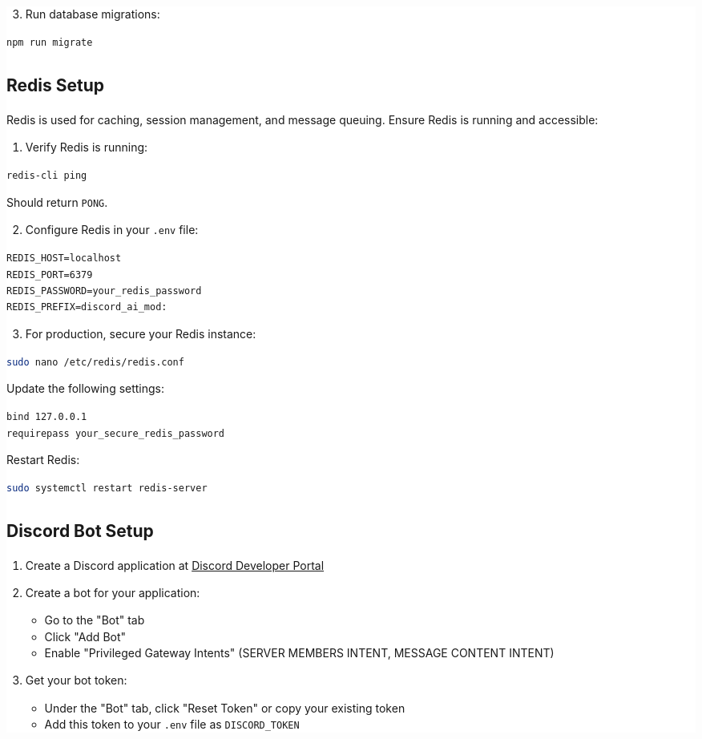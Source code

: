 3. Run database migrations:

```bash
npm run migrate
```

## Redis Setup

Redis is used for caching, session management, and message queuing. Ensure Redis is running and accessible:

1. Verify Redis is running:

```bash
redis-cli ping
```

Should return `PONG`.

2. Configure Redis in your `.env` file:

```env
REDIS_HOST=localhost
REDIS_PORT=6379
REDIS_PASSWORD=your_redis_password
REDIS_PREFIX=discord_ai_mod:
```

3. For production, secure your Redis instance:

```bash
sudo nano /etc/redis/redis.conf
```

Update the following settings:

```
bind 127.0.0.1
requirepass your_secure_redis_password
```

Restart Redis:

```bash
sudo systemctl restart redis-server
```

## Discord Bot Setup

1. Create a Discord application at [Discord Developer Portal](https://discord.com/developers/applications)

2. Create a bot for your application:
   - Go to the "Bot" tab
   - Click "Add Bot"
   - Enable "Privileged Gateway Intents" (SERVER MEMBERS INTENT, MESSAGE CONTENT INTENT)

3. Get your bot token:
   - Under the "Bot" tab, click "Reset Token" or copy your existing token
   - Add this token to your `.env` file as `DISCORD_TOKEN`
